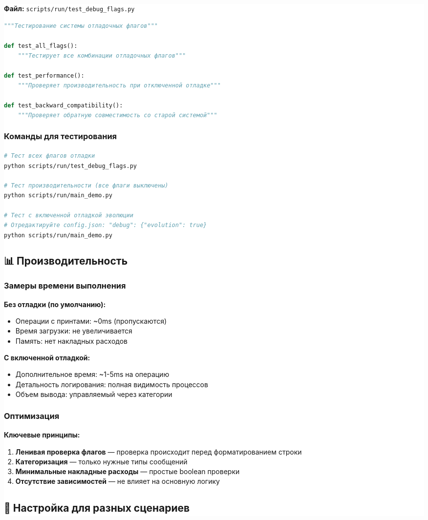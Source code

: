 **Файл:** `scripts/run/test_debug_flags.py`

```python
"""Тестирование системы отладочных флагов"""

def test_all_flags():
    """Тестирует все комбинации отладочных флагов"""
    
def test_performance():
    """Проверяет производительность при отключенной отладке"""
    
def test_backward_compatibility():
    """Проверяет обратную совместимость со старой системой"""
```

### Команды для тестирования

```bash
# Тест всех флагов отладки
python scripts/run/test_debug_flags.py

# Тест производительности (все флаги выключены)
python scripts/run/main_demo.py

# Тест с включенной отладкой эволюции
# Отредактируйте config.json: "debug": {"evolution": true}
python scripts/run/main_demo.py
```

## 📊 Производительность

### Замеры времени выполнения

**Без отладки (по умолчанию):**
- Операции с принтами: ~0ms (пропускаются)
- Время загрузки: не увеличивается
- Память: нет накладных расходов

**С включенной отладкой:**
- Дополнительное время: ~1-5ms на операцию
- Детальность логирования: полная видимость процессов
- Объем вывода: управляемый через категории

### Оптимизация

**Ключевые принципы:**
1. **Ленивая проверка флагов** — проверка происходит перед форматированием строки
2. **Категоризация** — только нужные типы сообщений
3. **Минимальные накладные расходы** — простые boolean проверки
4. **Отсутствие зависимостей** — не влияет на основную логику

## 🔧 Настройка для разных сценариев
